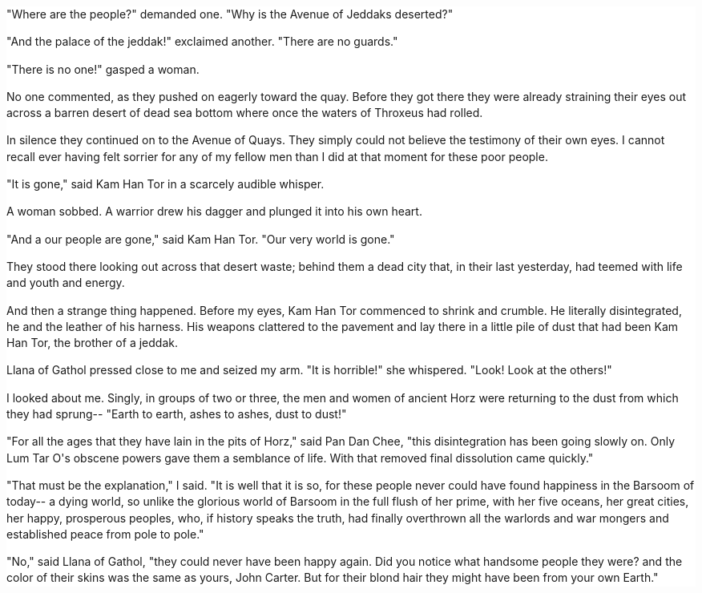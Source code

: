 "Where are the people?" demanded one. "Why is the Avenue of Jeddaks
deserted?"

"And the palace of the jeddak!" exclaimed another. "There are no
guards."

"There is no one!" gasped a woman.

No one commented, as they pushed on eagerly toward the quay. Before
they got there they were already straining their eyes out across a
barren desert of dead sea bottom where once the waters of Throxeus had
rolled.

In silence they continued on to the Avenue of Quays. They simply could
not believe the testimony of their own eyes. I cannot recall ever
having felt sorrier for any of my fellow men than I did at that moment
for these poor people.

"It is gone," said Kam Han Tor in a scarcely audible whisper.

A woman sobbed. A warrior drew his dagger and plunged it into his own
heart.

"And a our people are gone," said Kam Han Tor. "Our very world is
gone."

They stood there looking out across that desert waste; behind them a
dead city that, in their last yesterday, had teemed with life and youth
and energy.

And then a strange thing happened. Before my eyes, Kam Han Tor
commenced to shrink and crumble. He literally disintegrated, he and the
leather of his harness. His weapons clattered to the pavement and lay
there in a little pile of dust that had been Kam Han Tor, the brother
of a jeddak.

Llana of Gathol pressed close to me and seized my arm. "It is
horrible!" she whispered. "Look! Look at the others!"

I looked about me. Singly, in groups of two or three, the men and women
of ancient Horz were returning to the dust from which they had sprung--
"Earth to earth, ashes to ashes, dust to dust!"

"For all the ages that they have lain in the pits of Horz," said Pan
Dan Chee, "this disintegration has been going slowly on. Only Lum Tar
O's obscene powers gave them a semblance of life. With that removed
final dissolution came quickly."

"That must be the explanation," I said. "It is well that it is so, for
these people never could have found happiness in the Barsoom of today--
a dying world, so unlike the glorious world of Barsoom in the full
flush of her prime, with her five oceans, her great cities, her happy,
prosperous peoples, who, if history speaks the truth, had finally
overthrown all the warlords and war mongers and established peace from
pole to pole."

"No," said Llana of Gathol, "they could never have been happy again.
Did you notice what handsome people they were? and the color of their
skins was the same as yours, John Carter. But for their blond hair they
might have been from your own Earth."
